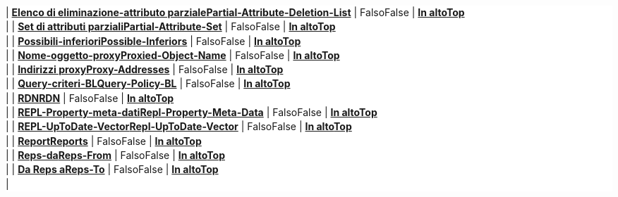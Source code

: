 | [<span data-ttu-id="94182-326">**Elenco di eliminazione-attributo parziale**</span><span class="sxs-lookup"><span data-stu-id="94182-326">**Partial-Attribute-Deletion-List**</span></span>](a-partialattributedeletionlist.md)   | <span data-ttu-id="94182-327">Falso</span><span class="sxs-lookup"><span data-stu-id="94182-327">False</span></span>     | [<span data-ttu-id="94182-328">**In alto**</span><span class="sxs-lookup"><span data-stu-id="94182-328">**Top**</span></span>](c-top.md)<br/> |
| [<span data-ttu-id="94182-329">**Set di attributi parziali**</span><span class="sxs-lookup"><span data-stu-id="94182-329">**Partial-Attribute-Set**</span></span>](a-partialattributeset.md)                      | <span data-ttu-id="94182-330">Falso</span><span class="sxs-lookup"><span data-stu-id="94182-330">False</span></span>     | [<span data-ttu-id="94182-331">**In alto**</span><span class="sxs-lookup"><span data-stu-id="94182-331">**Top**</span></span>](c-top.md)<br/> |
| [<span data-ttu-id="94182-332">**Possibili-inferiori**</span><span class="sxs-lookup"><span data-stu-id="94182-332">**Possible-Inferiors**</span></span>](a-possibleinferiors.md)                           | <span data-ttu-id="94182-333">Falso</span><span class="sxs-lookup"><span data-stu-id="94182-333">False</span></span>     | [<span data-ttu-id="94182-334">**In alto**</span><span class="sxs-lookup"><span data-stu-id="94182-334">**Top**</span></span>](c-top.md)<br/> |
| [<span data-ttu-id="94182-335">**Nome-oggetto-proxy**</span><span class="sxs-lookup"><span data-stu-id="94182-335">**Proxied-Object-Name**</span></span>](a-proxiedobjectname.md)                          | <span data-ttu-id="94182-336">Falso</span><span class="sxs-lookup"><span data-stu-id="94182-336">False</span></span>     | [<span data-ttu-id="94182-337">**In alto**</span><span class="sxs-lookup"><span data-stu-id="94182-337">**Top**</span></span>](c-top.md)<br/> |
| [<span data-ttu-id="94182-338">**Indirizzi proxy**</span><span class="sxs-lookup"><span data-stu-id="94182-338">**Proxy-Addresses**</span></span>](a-proxyaddresses.md)                                 | <span data-ttu-id="94182-339">Falso</span><span class="sxs-lookup"><span data-stu-id="94182-339">False</span></span>     | [<span data-ttu-id="94182-340">**In alto**</span><span class="sxs-lookup"><span data-stu-id="94182-340">**Top**</span></span>](c-top.md)<br/> |
| [<span data-ttu-id="94182-341">**Query-criteri-BL**</span><span class="sxs-lookup"><span data-stu-id="94182-341">**Query-Policy-BL**</span></span>](a-querypolicybl.md)                                  | <span data-ttu-id="94182-342">Falso</span><span class="sxs-lookup"><span data-stu-id="94182-342">False</span></span>     | [<span data-ttu-id="94182-343">**In alto**</span><span class="sxs-lookup"><span data-stu-id="94182-343">**Top**</span></span>](c-top.md)<br/> |
| [<span data-ttu-id="94182-344">**RDN**</span><span class="sxs-lookup"><span data-stu-id="94182-344">**RDN**</span></span>](a-name.md)                                                       | <span data-ttu-id="94182-345">Falso</span><span class="sxs-lookup"><span data-stu-id="94182-345">False</span></span>     | [<span data-ttu-id="94182-346">**In alto**</span><span class="sxs-lookup"><span data-stu-id="94182-346">**Top**</span></span>](c-top.md)<br/> |
| [<span data-ttu-id="94182-347">**REPL-Property-meta-dati**</span><span class="sxs-lookup"><span data-stu-id="94182-347">**Repl-Property-Meta-Data**</span></span>](a-replpropertymetadata.md)                   | <span data-ttu-id="94182-348">Falso</span><span class="sxs-lookup"><span data-stu-id="94182-348">False</span></span>     | [<span data-ttu-id="94182-349">**In alto**</span><span class="sxs-lookup"><span data-stu-id="94182-349">**Top**</span></span>](c-top.md)<br/> |
| [<span data-ttu-id="94182-350">**REPL-UpToDate-Vector**</span><span class="sxs-lookup"><span data-stu-id="94182-350">**Repl-UpToDate-Vector**</span></span>](a-repluptodatevector.md)                        | <span data-ttu-id="94182-351">Falso</span><span class="sxs-lookup"><span data-stu-id="94182-351">False</span></span>     | [<span data-ttu-id="94182-352">**In alto**</span><span class="sxs-lookup"><span data-stu-id="94182-352">**Top**</span></span>](c-top.md)<br/> |
| [<span data-ttu-id="94182-353">**Report**</span><span class="sxs-lookup"><span data-stu-id="94182-353">**Reports**</span></span>](a-directreports.md)                                          | <span data-ttu-id="94182-354">Falso</span><span class="sxs-lookup"><span data-stu-id="94182-354">False</span></span>     | [<span data-ttu-id="94182-355">**In alto**</span><span class="sxs-lookup"><span data-stu-id="94182-355">**Top**</span></span>](c-top.md)<br/> |
| [<span data-ttu-id="94182-356">**Reps-da**</span><span class="sxs-lookup"><span data-stu-id="94182-356">**Reps-From**</span></span>](a-repsfrom.md)                                             | <span data-ttu-id="94182-357">Falso</span><span class="sxs-lookup"><span data-stu-id="94182-357">False</span></span>     | [<span data-ttu-id="94182-358">**In alto**</span><span class="sxs-lookup"><span data-stu-id="94182-358">**Top**</span></span>](c-top.md)<br/> |
| [<span data-ttu-id="94182-359">**Da Reps a**</span><span class="sxs-lookup"><span data-stu-id="94182-359">**Reps-To**</span></span>](a-repsto.md)                                                 | <span data-ttu-id="94182-360">Falso</span><span class="sxs-lookup"><span data-stu-id="94182-360">False</span></span>     | [<span data-ttu-id="94182-361">**In alto**</span><span class="sxs-lookup"><span data-stu-id="94182-361">**Top**</span></span>](c-top.md)<br/> |